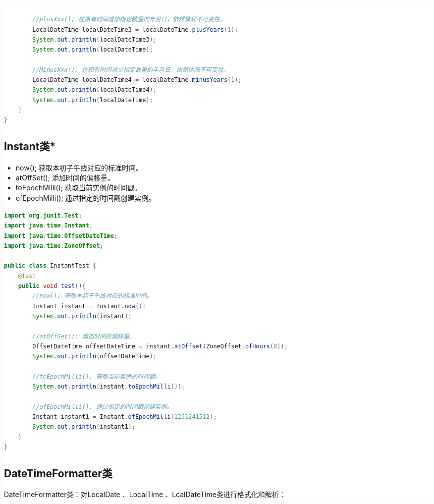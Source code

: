 ~~~java

        //plusXxx(); 在原有时间增加指定数量的年月日，依然体现不可变性。
        LocalDateTime localDateTime3 = localDateTime.plusYears(1);
        System.out.println(localDateTime3);
        System.out.println(localDateTime);

        //MinusXxx(); 在原有时间减少指定数量的年月日，依然体现不可变性。
        LocalDateTime localDateTime4 = localDateTime.minusYears(1);
        System.out.println(localDateTime4);
        System.out.println(localDateTime);
    }
}
~~~

## Instant类*

* now(); 获取本初子午线对应的标准时间。
* atOffSet(); 添加时间的偏移量。
* toEpochMilli(); 获取当前实例的时间戳。
* ofEpochMilli(); 通过指定的时间戳创建实例。

~~~java
import org.junit.Test;
import java.time.Instant;
import java.time.OffsetDateTime;
import java.time.ZoneOffset;

public class InstantTest {
    @Test
    public void test(){
        //now(); 获取本初子午线对应的标准时间。
        Instant instant = Instant.now();
        System.out.println(instant);

        //atOffSet(); 添加时间的偏移量。
        OffsetDateTime offsetDateTime = instant.atOffset(ZoneOffset.ofHours(8));
        System.out.println(offsetDateTime);

        //toEpochMilli(); 获取当前实例的时间戳。
        System.out.println(instant.toEpochMilli());

        //ofEpochMilli(); 通过指定的时间戳创建实例。
        Instant instant1 = Instant.ofEpochMilli(1231241512);
        System.out.println(instant1);
    }
}
~~~

## DateTimeFormatter类

DateTimeFormatter类：对LocalDate 、LocalTime 、LcalDateTime类进行格式化和解析：
